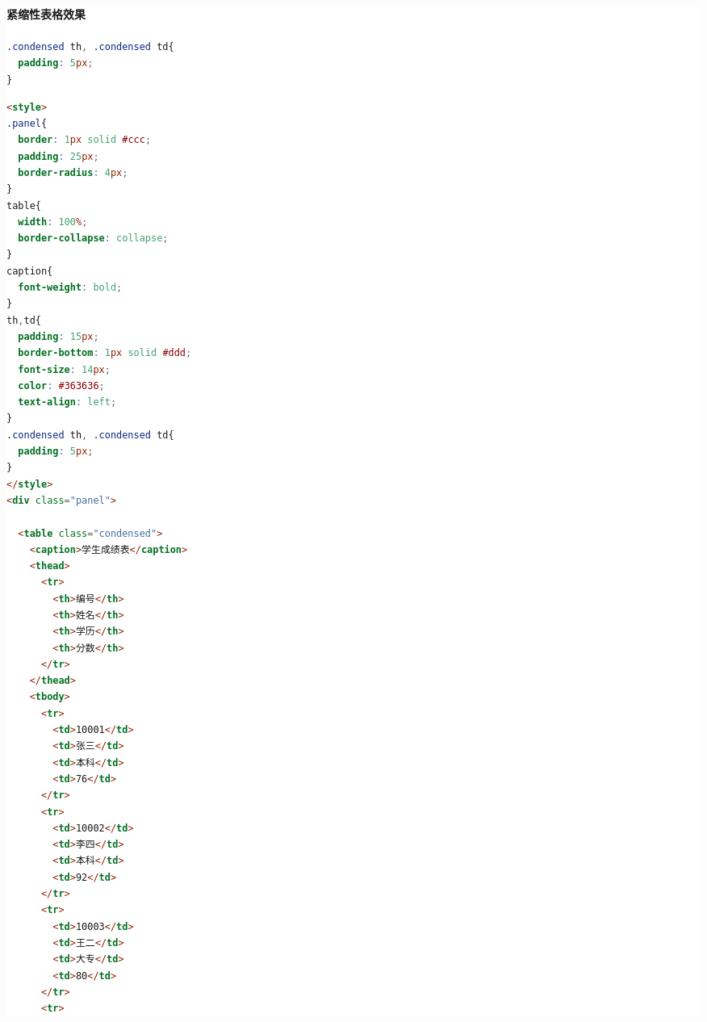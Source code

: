 #### 紧缩性表格效果

```css
.condensed th, .condensed td{
  padding: 5px;
}
```

```html
<style>
.panel{
  border: 1px solid #ccc;
  padding: 25px;
  border-radius: 4px;
}
table{
  width: 100%;
  border-collapse: collapse;
}
caption{
  font-weight: bold;
}
th,td{
  padding: 15px;
  border-bottom: 1px solid #ddd;
  font-size: 14px;
  color: #363636;
  text-align: left;
}
.condensed th, .condensed td{
  padding: 5px;
}
</style>
<div class="panel">

  <table class="condensed">
    <caption>学生成绩表</caption>
    <thead>
      <tr>
        <th>编号</th>
        <th>姓名</th>
        <th>学历</th>
        <th>分数</th>
      </tr>
    </thead>
    <tbody>
      <tr>
        <td>10001</td>
        <td>张三</td>
        <td>本科</td>
        <td>76</td>
      </tr>
      <tr>
        <td>10002</td>
        <td>李四</td>
        <td>本科</td>
        <td>92</td>
      </tr>
      <tr>
        <td>10003</td>
        <td>王二</td>
        <td>大专</td>
        <td>80</td>
      </tr>
      <tr>
```